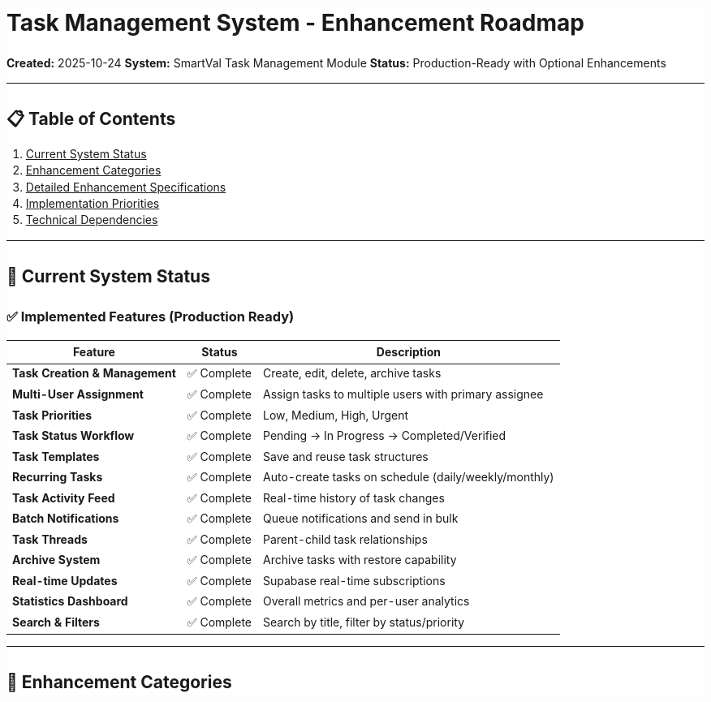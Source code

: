# Task Management System - Enhancement Roadmap

**Created:** 2025-10-24
**System:** SmartVal Task Management Module
**Status:** Production-Ready with Optional Enhancements

---

## 📋 Table of Contents

1. [Current System Status](#current-system-status)
2. [Enhancement Categories](#enhancement-categories)
3. [Detailed Enhancement Specifications](#detailed-enhancement-specifications)
4. [Implementation Priorities](#implementation-priorities)
5. [Technical Dependencies](#technical-dependencies)

---

## 🎯 Current System Status

### ✅ Implemented Features (Production Ready)

| Feature | Status | Description |
|---------|--------|-------------|
| **Task Creation & Management** | ✅ Complete | Create, edit, delete, archive tasks |
| **Multi-User Assignment** | ✅ Complete | Assign tasks to multiple users with primary assignee |
| **Task Priorities** | ✅ Complete | Low, Medium, High, Urgent |
| **Task Status Workflow** | ✅ Complete | Pending → In Progress → Completed/Verified |
| **Task Templates** | ✅ Complete | Save and reuse task structures |
| **Recurring Tasks** | ✅ Complete | Auto-create tasks on schedule (daily/weekly/monthly) |
| **Task Activity Feed** | ✅ Complete | Real-time history of task changes |
| **Batch Notifications** | ✅ Complete | Queue notifications and send in bulk |
| **Task Threads** | ✅ Complete | Parent-child task relationships |
| **Archive System** | ✅ Complete | Archive tasks with restore capability |
| **Real-time Updates** | ✅ Complete | Supabase real-time subscriptions |
| **Statistics Dashboard** | ✅ Complete | Overall metrics and per-user analytics |
| **Search & Filters** | ✅ Complete | Search by title, filter by status/priority |

---

## 🚀 Enhancement Categories
